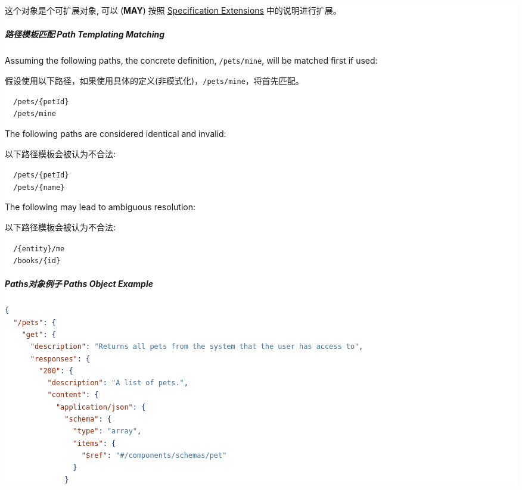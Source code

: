 </p><p class="cn">

这个对象是个可扩展对象, 可以 (**MAY**) 按照 [Specification Extensions](#specificationExtensions) 中的说明进行扩展。

</p>

##### <span class="cn">路径模板匹配</span> <span class="en">Path Templating Matching</span>

<p class="en">

Assuming the following paths, the concrete definition, `/pets/mine`, will be matched first if used:

</p><p class="cn">

假设使用以下路径，如果使用具体的定义(非模式化)，`/pets/mine`，将首先匹配。

</p>

```
  /pets/{petId}
  /pets/mine
```

<p class="en">

The following paths are considered identical and invalid:

</p><p class="cn">

以下路径模板会被认为不合法:

</p>

```
  /pets/{petId}
  /pets/{name}
```

<p class="en">

The following may lead to ambiguous resolution:

</p><p class="cn">

以下路径模板会被认为不合法:

</p>

```
  /{entity}/me
  /books/{id}
```

##### <span class="cn">Paths对象例子</span> <span class="en">Paths Object Example</span>

<div class="code-example en">

```json
{
  "/pets": {
    "get": {
      "description": "Returns all pets from the system that the user has access to",
      "responses": {
        "200": {          
          "description": "A list of pets.",
          "content": {
            "application/json": {
              "schema": {
                "type": "array",
                "items": {
                  "$ref": "#/components/schemas/pet"
                }
              }
```